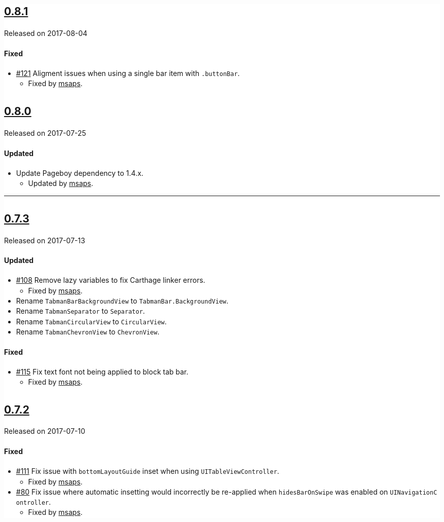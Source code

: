 ## [0.8.1](https://github.com/uias/Tabman/releases/tag/0.8.1)
Released on 2017-08-04

#### Fixed
- [#121](https://github.com/uias/Tabman/issues/121) Aligment issues when using a single bar item with `.buttonBar`.
     - Fixed by [msaps](https://github.com/msaps).

## [0.8.0](https://github.com/uias/Tabman/releases/tag/0.8.0)
Released on 2017-07-25

#### Updated
- Update Pageboy dependency to 1.4.x.
     - Updated by [msaps](https://github.com/msaps).

---

## [0.7.3](https://github.com/uias/Tabman/releases/tag/0.7.3)
Released on 2017-07-13

#### Updated
- [#108](https://github.com/uias/Tabman/issues/108) Remove lazy variables to fix Carthage linker errors.
     - Fixed by [msaps](https://github.com/msaps).
- Rename `TabmanBarBackgroundView` to `TabmanBar.BackgroundView`.
- Rename `TabmanSeparator` to `Separator`.
- Rename `TabmanCircularView` to `CircularView`.
- Rename `TabmanChevronView` to `ChevronView`.

#### Fixed
- [#115](https://github.com/uias/Tabman/issues/115) Fix text font not being applied to block tab bar.
     - Fixed by [msaps](https://github.com/msaps).

## [0.7.2](https://github.com/uias/Tabman/releases/tag/0.7.2)
Released on 2017-07-10

#### Fixed
- [#111](https://github.com/uias/Tabman/issues/111) Fix issue with `bottomLayoutGuide` inset when using `UITableViewController`.
     - Fixed by [msaps](https://github.com/msaps).
- [#80](https://github.com/uias/Tabman/issues/80) Fix issue where automatic insetting would incorrectly be re-applied when `hidesBarOnSwipe` was enabled on `UINavigationController`.
     - Fixed by [msaps](https://github.com/msaps).
